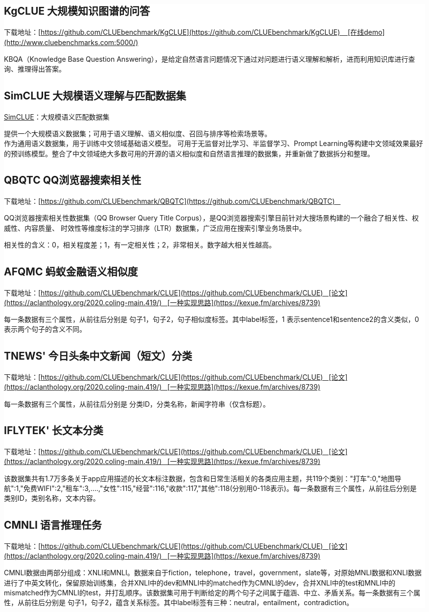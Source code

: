 ## KgCLUE 大规模知识图谱的问答

下载地址：[https://github.com/CLUEbenchmark/KgCLUE](https://github.com/CLUEbenchmark/KgCLUE)    [在线demo](http://www.cluebenchmarks.com:5000/)

KBQA（Knowledge Base Question Answering），是给定自然语言问题情况下通过对问题进行语义理解和解析，进而利用知识库进行查询、推理得出答案。

## SimCLUE 大规模语义理解与匹配数据集

[SimCLUE](https://github.com/CLUEbenchmark/SimCLUE)：大规模语义匹配数据集

提供一个大规模语义数据集；可用于语义理解、语义相似度、召回与排序等检索场景等。  
作为通用语义数据集，用于训练中文领域基础语义模型。 可用于无监督对比学习、半监督学习、Prompt Learning等构建中文领域效果最好的预训练模型。整合了中文领域绝大多数可用的开源的语义相似度和自然语言推理的数据集，并重新做了数据拆分和整理。

## QBQTC QQ浏览器搜索相关性

下载地址：[https://github.com/CLUEbenchmark/QBQTC](https://github.com/CLUEbenchmark/QBQTC)   

QQ浏览器搜索相关性数据集（QQ Browser Query Title Corpus），是QQ浏览器搜索引擎目前针对大搜场景构建的一个融合了相关性、权威性、内容质量、 时效性等维度标注的学习排序（LTR）数据集，广泛应用在搜索引擎业务场景中。  

相关性的含义：0，相关程度差；1，有一定相关性；2，非常相关。数字越大相关性越高。

## AFQMC 蚂蚁金融语义相似度
下载地址：[https://github.com/CLUEbenchmark/CLUE](https://github.com/CLUEbenchmark/CLUE)   [论文](https://aclanthology.org/2020.coling-main.419/)   [一种实现思路](https://kexue.fm/archives/8739)

每一条数据有三个属性，从前往后分别是 句子1，句子2，句子相似度标签。其中label标签，1 表示sentence1和sentence2的含义类似，0表示两个句子的含义不同。

## TNEWS' 今日头条中文新闻（短文）分类

下载地址：[https://github.com/CLUEbenchmark/CLUE](https://github.com/CLUEbenchmark/CLUE)   [论文](https://aclanthology.org/2020.coling-main.419/)   [一种实现思路](https://kexue.fm/archives/8739)

每一条数据有三个属性，从前往后分别是 分类ID，分类名称，新闻字符串（仅含标题）。

## IFLYTEK' 长文本分类

下载地址：[https://github.com/CLUEbenchmark/CLUE](https://github.com/CLUEbenchmark/CLUE)   [论文](https://aclanthology.org/2020.coling-main.419/)   [一种实现思路](https://kexue.fm/archives/8739)

该数据集共有1.7万多条关于app应用描述的长文本标注数据，包含和日常生活相关的各类应用主题，共119个类别："打车":0,"地图导航":1,"免费WIFI":2,"租车":3,….,"女性":115,"经营":116,"收款":117,"其他":118(分别用0-118表示)。每一条数据有三个属性，从前往后分别是 类别ID，类别名称，文本内容。

## CMNLI 语言推理任务
下载地址：[https://github.com/CLUEbenchmark/CLUE](https://github.com/CLUEbenchmark/CLUE)   [论文](https://aclanthology.org/2020.coling-main.419/)   [一种实现思路](https://kexue.fm/archives/8739)

CMNLI数据由两部分组成：XNLI和MNLI。数据来自于fiction，telephone，travel，government，slate等，对原始MNLI数据和XNLI数据进行了中英文转化，保留原始训练集，合并XNLI中的dev和MNLI中的matched作为CMNLI的dev，合并XNLI中的test和MNLI中的mismatched作为CMNLI的test，并打乱顺序。该数据集可用于判断给定的两个句子之间属于蕴涵、中立、矛盾关系。每一条数据有三个属性，从前往后分别是 句子1，句子2，蕴含关系标签。其中label标签有三种：neutral，entailment，contradiction。
